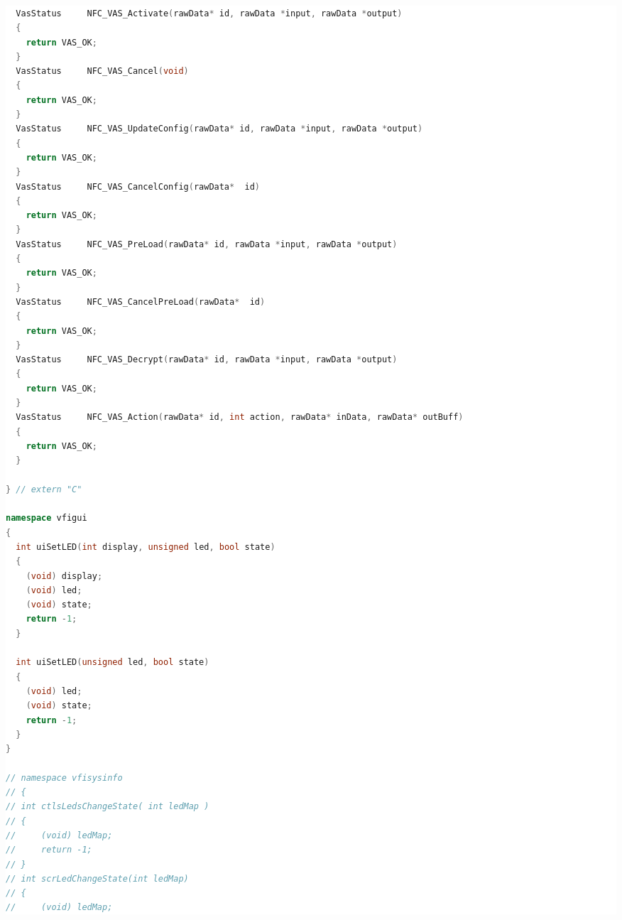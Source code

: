 ```cpp
  VasStatus     NFC_VAS_Activate(rawData* id, rawData *input, rawData *output)
  {
    return VAS_OK;
  }
  VasStatus     NFC_VAS_Cancel(void)
  {
    return VAS_OK;
  }
  VasStatus     NFC_VAS_UpdateConfig(rawData* id, rawData *input, rawData *output)
  {
    return VAS_OK;
  }
  VasStatus     NFC_VAS_CancelConfig(rawData*  id)
  {
    return VAS_OK;
  }
  VasStatus     NFC_VAS_PreLoad(rawData* id, rawData *input, rawData *output)
  {
    return VAS_OK;
  }
  VasStatus     NFC_VAS_CancelPreLoad(rawData*  id)
  {
    return VAS_OK;
  }
  VasStatus     NFC_VAS_Decrypt(rawData* id, rawData *input, rawData *output)
  {
    return VAS_OK;
  }
  VasStatus     NFC_VAS_Action(rawData* id, int action, rawData* inData, rawData* outBuff)
  {
    return VAS_OK;
  }

} // extern "C"

namespace vfigui
{
  int uiSetLED(int display, unsigned led, bool state)
  {
    (void) display;
    (void) led;
    (void) state;
    return -1;
  }

  int uiSetLED(unsigned led, bool state)
  {
    (void) led;
    (void) state;
    return -1;
  }
}

// namespace vfisysinfo
// {
// int ctlsLedsChangeState( int ledMap )
// {
//     (void) ledMap;
//     return -1;
// }
// int scrLedChangeState(int ledMap)
// {
//     (void) ledMap;
```